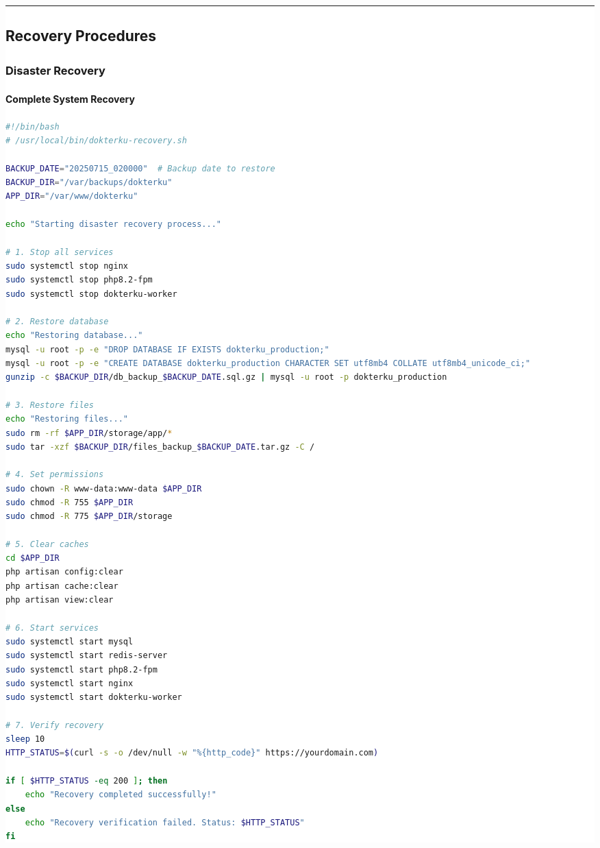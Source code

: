 
---

## Recovery Procedures

### Disaster Recovery

#### **Complete System Recovery**
```bash
#!/bin/bash
# /usr/local/bin/dokterku-recovery.sh

BACKUP_DATE="20250715_020000"  # Backup date to restore
BACKUP_DIR="/var/backups/dokterku"
APP_DIR="/var/www/dokterku"

echo "Starting disaster recovery process..."

# 1. Stop all services
sudo systemctl stop nginx
sudo systemctl stop php8.2-fpm
sudo systemctl stop dokterku-worker

# 2. Restore database
echo "Restoring database..."
mysql -u root -p -e "DROP DATABASE IF EXISTS dokterku_production;"
mysql -u root -p -e "CREATE DATABASE dokterku_production CHARACTER SET utf8mb4 COLLATE utf8mb4_unicode_ci;"
gunzip -c $BACKUP_DIR/db_backup_$BACKUP_DATE.sql.gz | mysql -u root -p dokterku_production

# 3. Restore files
echo "Restoring files..."
sudo rm -rf $APP_DIR/storage/app/*
sudo tar -xzf $BACKUP_DIR/files_backup_$BACKUP_DATE.tar.gz -C /

# 4. Set permissions
sudo chown -R www-data:www-data $APP_DIR
sudo chmod -R 755 $APP_DIR
sudo chmod -R 775 $APP_DIR/storage

# 5. Clear caches
cd $APP_DIR
php artisan config:clear
php artisan cache:clear
php artisan view:clear

# 6. Start services
sudo systemctl start mysql
sudo systemctl start redis-server
sudo systemctl start php8.2-fpm
sudo systemctl start nginx
sudo systemctl start dokterku-worker

# 7. Verify recovery
sleep 10
HTTP_STATUS=$(curl -s -o /dev/null -w "%{http_code}" https://yourdomain.com)

if [ $HTTP_STATUS -eq 200 ]; then
    echo "Recovery completed successfully!"
else
    echo "Recovery verification failed. Status: $HTTP_STATUS"
fi
```
